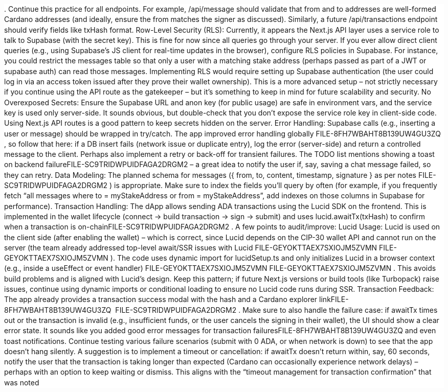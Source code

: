 . Continue this practice for all endpoints. For example, /api/message should validate that from and to addresses are well-formed Cardano addresses (and ideally, ensure the from matches the signer as discussed). Similarly, a future /api/transactions endpoint should verify fields like txHash format.
Row-Level Security (RLS): Currently, it appears the Next.js API layer uses a service role to talk to Supabase (with the secret key). This is fine for now since all queries go through your server. If you ever allow direct client queries (e.g., using Supabase’s JS client for real-time updates in the browser), configure RLS policies in Supabase. For instance, you could restrict the messages table so that only a user with a matching stake address (perhaps passed as part of a JWT or supabase auth) can read those messages. Implementing RLS would require setting up Supabase authentication (the user could log in via an access token issued after they prove their wallet ownership). This is a more advanced setup – not strictly necessary if you continue using the API route as the gatekeeper – but it’s something to keep in mind for future scalability and security.
No Overexposed Secrets: Ensure the Supabase URL and anon key (for public usage) are safe in environment vars, and the service key is used only server-side. It sounds obvious, but double-check that you don’t expose the service role key in client-side code. Using Next.js API routes is a good pattern to keep secrets hidden on the server.
Error Handling: Supabase calls (e.g., inserting a user or message) should be wrapped in try/catch. The app improved error handling globally​
FILE-8FH7WBAHT8B139UW4GU3ZQ
, so follow that here: if a DB insert fails (network issue or duplicate entry), log the error (server-side) and return a controlled message to the client. Perhaps also implement a retry or back-off for transient failures. The TODO list mentions showing a toast on backend failure​
FILE-SC9TRIDWPUIDFAGA2DRGM2
 – a great idea to notify the user if, say, saving a chat message failed, so they can retry.
Data Modeling: The planned schema for messages ({ from, to, content, timestamp, signature } as per notes​
FILE-SC9TRIDWPUIDFAGA2DRGM2
) is appropriate. Make sure to index the fields you’ll query by often (for example, if you frequently fetch “all messages where to = myStakeAddress or from = myStakeAddress”, add indexes on those columns in Supabase for performance).
Transaction Handling: The dApp allows sending ADA transactions using the Lucid SDK on the frontend. This is implemented in the wallet lifecycle (connect -> build transaction -> sign -> submit) and uses lucid.awaitTx(txHash) to confirm when a transaction is on-chain​
FILE-SC9TRIDWPUIDFAGA2DRGM2
. A few points to audit/improve:
Lucid Usage: Lucid is used on the client side (after enabling the wallet) – which is correct, since Lucid depends on the CIP-30 wallet API and cannot run on the server (the team already addressed top-level await/SSR issues with Lucid​
FILE-GEYOKTTAEX7SXIOJM5ZVMN
​
FILE-GEYOKTTAEX7SXIOJM5ZVMN
). The code uses dynamic import for lucidSetup.ts and only initializes Lucid in a browser context (e.g., inside a useEffect or event handler)​
FILE-GEYOKTTAEX7SXIOJM5ZVMN
​
FILE-GEYOKTTAEX7SXIOJM5ZVMN
. This avoids build problems and is aligned with Lucid’s design. Keep this pattern; if future Next.js versions or build tools (like Turbopack) raise issues, continue using dynamic imports or conditional loading to ensure no Lucid code runs during SSR.
Transaction Feedback: The app already provides a transaction success modal with the hash and a Cardano explorer link​
FILE-8FH7WBAHT8B139UW4GU3ZQ
​
FILE-SC9TRIDWPUIDFAGA2DRGM2
. Make sure to also handle the failure case: if awaitTx times out or the transaction is invalid (e.g., insufficient funds, or the user cancels the signing in their wallet), the UI should show a clear error state. It sounds like you added good error messages for transaction failures​
FILE-8FH7WBAHT8B139UW4GU3ZQ
 and even toast notifications. Continue testing various failure scenarios (submit with 0 ADA, or when network is down) to see that the app doesn’t hang silently. A suggestion is to implement a timeout or cancellation: if awaitTx doesn’t return within, say, 60 seconds, notify the user that the transaction is taking longer than expected (Cardano can occasionally experience network delays) – perhaps with an option to keep waiting or dismiss. This aligns with the “timeout management for transaction confirmation” that was noted​
